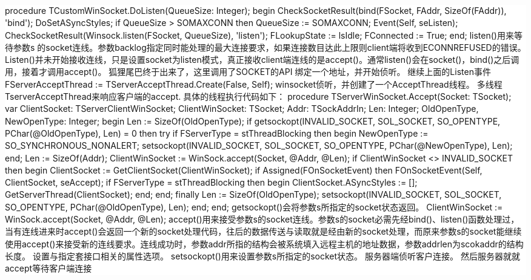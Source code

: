 procedure TCustomWinSocket.DoListen(QueueSize: Integer);
begin
CheckSocketResult(bind(FSocket, FAddr, SizeOf(FAddr)), 'bind');
DoSetASyncStyles;
if QueueSize > SOMAXCONN then QueueSize := SOMAXCONN;
Event(Self, seListen);
CheckSocketResult(Winsock.listen(FSocket, QueueSize), 'listen');
FLookupState := lsIdle;
FConnected := True;
end;
listen()用来等待参数s 的socket连线。参数backlog指定同时能处理的最大连接要求，如果连接数目达此上限则client端将收到ECONNREFUSED的错误。Listen()并未开始接收连线，只是设置socket为listen模式，真正接收client端连线的是accept()。通常listen()会在socket()，bind()之后调用，接着才调用accept()。
狐狸尾巴终于出来了，这里调用了SOCKET的API 绑定一个地址，并开始侦听。
继续上面的Listen事件
FServerAcceptThread := TServerAcceptThread.Create(False, Self);
winsocket侦听，并创建了一个AcceptThread线程。
多线程TserverAcceptThread来响应客户端的accept.
具体的线程执行代码如下：
procedure TServerWinSocket.Accept(Socket: TSocket);
var
ClientSocket: TServerClientWinSocket;
ClientWinSocket: TSocket;
Addr: TSockAddrIn;
Len: Integer;
OldOpenType, NewOpenType: Integer;
begin
Len := SizeOf(OldOpenType);
if getsockopt(INVALID_SOCKET, SOL_SOCKET, SO_OPENTYPE, PChar(@OldOpenType),
Len) = 0 then
try
if FServerType = stThreadBlocking then
begin
NewOpenType := SO_SYNCHRONOUS_NONALERT;
setsockopt(INVALID_SOCKET, SOL_SOCKET, SO_OPENTYPE, PChar(@NewOpenType), Len);
end;
Len := SizeOf(Addr);
ClientWinSocket := WinSock.accept(Socket, @Addr, @Len);
if ClientWinSocket <> INVALID_SOCKET then
begin
ClientSocket := GetClientSocket(ClientWinSocket);
if Assigned(FOnSocketEvent) then
FOnSocketEvent(Self, ClientSocket, seAccept);
if FServerType = stThreadBlocking then
begin
ClientSocket.ASyncStyles := [];
GetServerThread(ClientSocket);
end;
end;
finally
Len := SizeOf(OldOpenType);
setsockopt(INVALID_SOCKET, SOL_SOCKET, SO_OPENTYPE, PChar(@OldOpenType), Len);
end;
end;
getsockopt()会将参数s所指定的socket状态返回。
ClientWinSocket := WinSock.accept(Socket, @Addr, @Len);
accept()用来接受参数s的socket连线。参数s的socket必需先经bind()、listen()函数处理过，当有连线进来时accept()会返回一个新的socket处理代码，往后的数据传送与读取就是经由新的socket处理，而原来参数s的socket能继续使用accept()来接受新的连线要求。连线成功时，参数addr所指的结构会被系统填入远程主机的地址数据，参数addrlen为scokaddr的结构长度。
设置与指定套接口相关的属性选项。
setsockopt()用来设置参数s所指定的socket状态。
服务器端侦听客户连接。
然后服务器就就accept等待客户端连接
